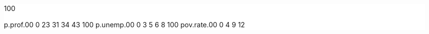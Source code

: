 100
</td>
</tr>
<tr>
<td style="text-align:left">
p.prof.00
</td>
<td>
0
</td>
<td>
23
</td>
<td>
31
</td>
<td>
34
</td>
<td>
43
</td>
<td>
100
</td>
</tr>
<tr>
<td style="text-align:left">
p.unemp.00
</td>
<td>
0
</td>
<td>
3
</td>
<td>
5
</td>
<td>
6
</td>
<td>
8
</td>
<td>
100
</td>
</tr>
<tr>
<td style="text-align:left">
pov.rate.00
</td>
<td>
0
</td>
<td>
4
</td>
<td>
9
</td>
<td>
12